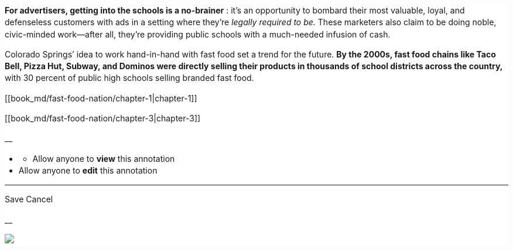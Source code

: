 **For advertisers, getting into the schools is a no-brainer** : it’s an opportunity to bombard their most valuable, loyal, and defenseless customers with ads in a setting where they’re _legally required to be._ These marketers also claim to be doing noble, civic-minded work—after all, they’re providing public schools with a much-needed infusion of cash.

Colorado Springs’ idea to work hand-in-hand with fast food set a trend for the future. **By the 2000s, fast food chains like Taco Bell, Pizza Hut, Subway, and Dominos were directly selling their products in thousands of school districts across the country,** with 30 percent of public high schools selling branded fast food.

[[book_md/fast-food-nation/chapter-1|chapter-1]]

[[book_md/fast-food-nation/chapter-3|chapter-3]]

__

  *   * Allow anyone to **view** this annotation
  * Allow anyone to **edit** this annotation



* * *

Save Cancel

__




![](https://bat.bing.com/action/0?ti=56018282&Ver=2&mid=fdcea116-e46a-42ac-8536-06d13f4b29c5&sid=49fff5b0636c11eeb9c611038afc8668&vid=4a005010636c11ee80c703d4c4a7acd5&vids=0&msclkid=N&pi=0&lg=en-US&sw=800&sh=600&sc=24&nwd=1&tl=Shortform%20%7C%20Fast%20Food%20Nation&p=https%3A%2F%2Fwww.shortform.com%2Fapp%2Fbook%2Ffast-food-nation%2Fchapter-2&r=&lt=437&evt=pageLoad&sv=1&rn=530952)
